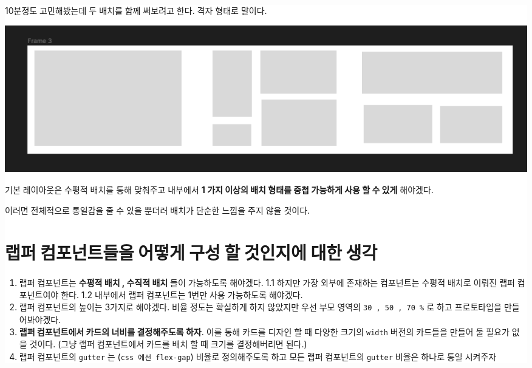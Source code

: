 10분정도 고민해봤는데 두 배치를 함께 써보려고 한다. 격자 형태로 말이다.

![alt text](image-8.png)

기본 레이아웃은 수평적 배치를 통해 맞춰주고 내부에서 **1 가지 이상의 배치 형태를 중첩 가능하게 사용 할 수 있게** 해야겠다.

이러면 전체적으로 통일감을 줄 수 있을 뿐더러 배치가 단순한 느낌을 주지 않을 것이다.

# 랩퍼 컴포넌트들을 어떻게 구성 할 것인지에 대한 생각

1. 랩퍼 컴포넌트는 **수평적 배치 , 수직적 배치** 들이 가능하도록 해야겠다.
   1.1 하지만 가장 외부에 존재하는 컴포넌트는 수평적 배치로 이뤄진 랩퍼 컴포넌트여야 한다.
   1.2 내부에서 랩퍼 컴포넌트는 1번만 사용 가능하도록 해야겠다.
   <br/>
2. 랩퍼 컴포넌트의 높이는 3가지로 해야겠다. 비율 정도는 확실하게 하지 않았지만 우선 부모 영역의 `30 , 50 , 70 %` 로 하고 프로토타입을 만들어봐야겠다.
   <br/>
3. **랩퍼 컴포넌트에서 카드의 너비를 결정해주도록 하자**. 이를 통해 카드를 디자인 할 때 다양한 크기의 `width` 버전의 카드들을 만들어 둘 필요가 없을 것이다. (그냥 랩퍼 컴포넌트에서 카드를 배치 할 때 크기를 결정해버리면 된다.)
   <br/>
4. 랩퍼 컴포넌트의 `gutter` 는 (`css 에선 flex-gap`) 비율로 정의해주도록 하고 모든 랩퍼 컴포넌트의 `gutter` 비율은 하나로 통일 시켜주자
